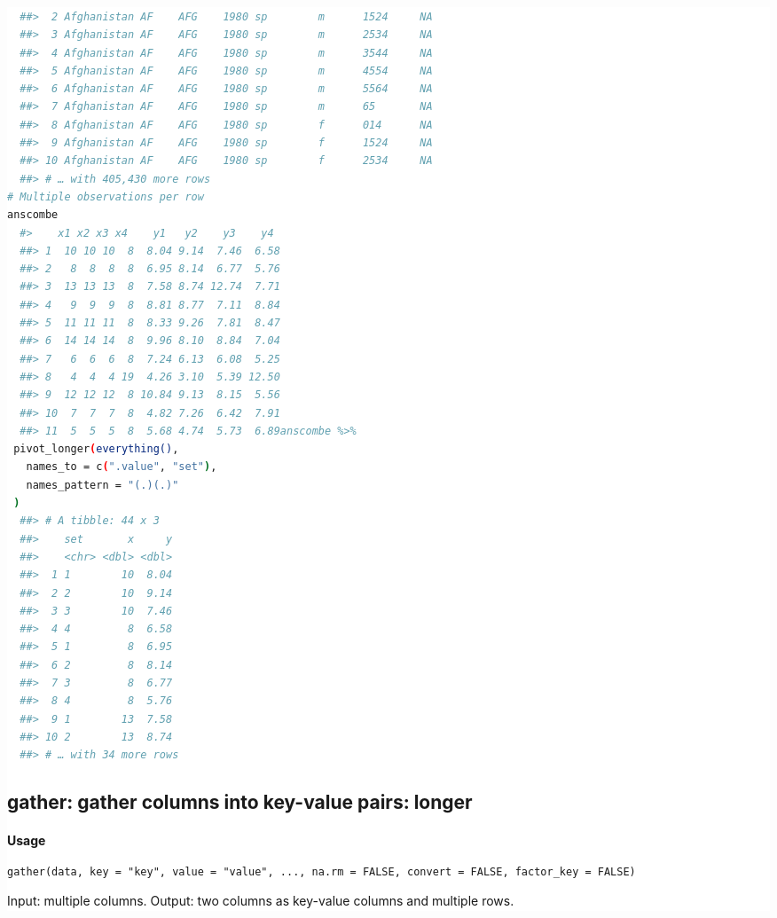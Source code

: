 ``` bash
  ##>  2 Afghanistan AF    AFG    1980 sp        m      1524     NA
  ##>  3 Afghanistan AF    AFG    1980 sp        m      2534     NA
  ##>  4 Afghanistan AF    AFG    1980 sp        m      3544     NA
  ##>  5 Afghanistan AF    AFG    1980 sp        m      4554     NA
  ##>  6 Afghanistan AF    AFG    1980 sp        m      5564     NA
  ##>  7 Afghanistan AF    AFG    1980 sp        m      65       NA
  ##>  8 Afghanistan AF    AFG    1980 sp        f      014      NA
  ##>  9 Afghanistan AF    AFG    1980 sp        f      1524     NA
  ##> 10 Afghanistan AF    AFG    1980 sp        f      2534     NA
  ##> # … with 405,430 more rows
# Multiple observations per row
anscombe
  #>    x1 x2 x3 x4    y1   y2    y3    y4
  ##> 1  10 10 10  8  8.04 9.14  7.46  6.58
  ##> 2   8  8  8  8  6.95 8.14  6.77  5.76
  ##> 3  13 13 13  8  7.58 8.74 12.74  7.71
  ##> 4   9  9  9  8  8.81 8.77  7.11  8.84
  ##> 5  11 11 11  8  8.33 9.26  7.81  8.47
  ##> 6  14 14 14  8  9.96 8.10  8.84  7.04
  ##> 7   6  6  6  8  7.24 6.13  6.08  5.25
  ##> 8   4  4  4 19  4.26 3.10  5.39 12.50
  ##> 9  12 12 12  8 10.84 9.13  8.15  5.56
  ##> 10  7  7  7  8  4.82 7.26  6.42  7.91
  ##> 11  5  5  5  8  5.68 4.74  5.73  6.89anscombe %>%
 pivot_longer(everything(),
   names_to = c(".value", "set"),
   names_pattern = "(.)(.)"
 )
  ##> # A tibble: 44 x 3
  ##>    set       x     y
  ##>    <chr> <dbl> <dbl>
  ##>  1 1        10  8.04
  ##>  2 2        10  9.14
  ##>  3 3        10  7.46
  ##>  4 4         8  6.58
  ##>  5 1         8  6.95
  ##>  6 2         8  8.14
  ##>  7 3         8  6.77
  ##>  8 4         8  5.76
  ##>  9 1        13  7.58
  ##> 10 2        13  8.74
  ##> # … with 34 more rows
``` 

## gather: gather columns into key-value pairs: longer

**Usage**

    gather(data, key = "key", value = "value", ..., na.rm = FALSE, convert = FALSE, factor_key = FALSE)

Input: multiple columns. Output: two columns as key-value columns and multiple rows. 
